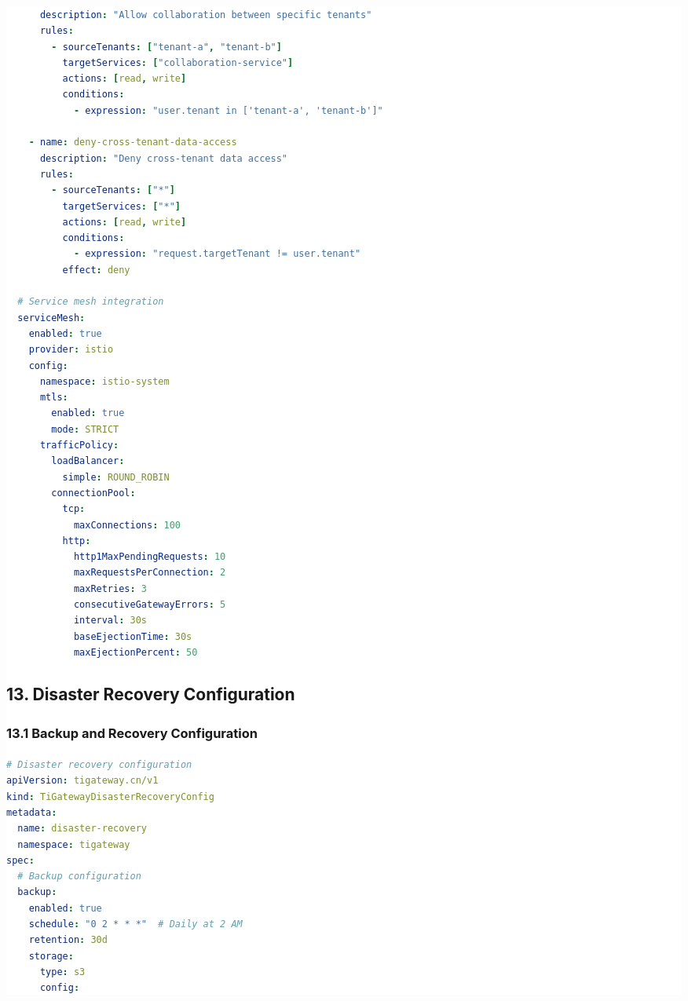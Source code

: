 ```yaml
      description: "Allow collaboration between specific tenants"
      rules:
        - sourceTenants: ["tenant-a", "tenant-b"]
          targetServices: ["collaboration-service"]
          actions: [read, write]
          conditions:
            - expression: "user.tenant in ['tenant-a', 'tenant-b']"
    
    - name: deny-cross-tenant-data-access
      description: "Deny cross-tenant data access"
      rules:
        - sourceTenants: ["*"]
          targetServices: ["*"]
          actions: [read, write]
          conditions:
            - expression: "request.targetTenant != user.tenant"
          effect: deny
  
  # Service mesh integration
  serviceMesh:
    enabled: true
    provider: istio
    config:
      namespace: istio-system
      mtls:
        enabled: true
        mode: STRICT
      trafficPolicy:
        loadBalancer:
          simple: ROUND_ROBIN
        connectionPool:
          tcp:
            maxConnections: 100
          http:
            http1MaxPendingRequests: 10
            maxRequestsPerConnection: 2
            maxRetries: 3
            consecutiveGatewayErrors: 5
            interval: 30s
            baseEjectionTime: 30s
            maxEjectionPercent: 50
```

## 13. Disaster Recovery Configuration

### 13.1 Backup and Recovery Configuration

```yaml
# Disaster recovery configuration
apiVersion: tigateway.cn/v1
kind: TiGatewayDisasterRecoveryConfig
metadata:
  name: disaster-recovery
  namespace: tigateway
spec:
  # Backup configuration
  backup:
    enabled: true
    schedule: "0 2 * * *"  # Daily at 2 AM
    retention: 30d
    storage:
      type: s3
      config:
```